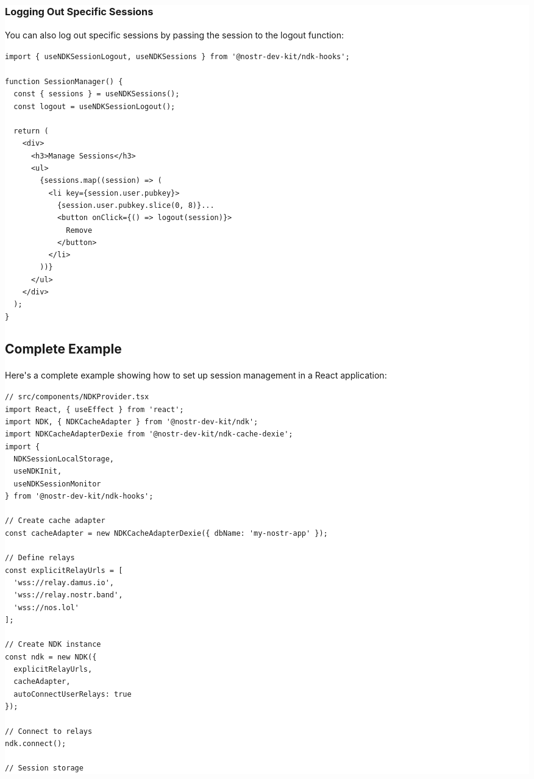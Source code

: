 ### Logging Out Specific Sessions

You can also log out specific sessions by passing the session to the logout function:

```tsx
import { useNDKSessionLogout, useNDKSessions } from '@nostr-dev-kit/ndk-hooks';

function SessionManager() {
  const { sessions } = useNDKSessions();
  const logout = useNDKSessionLogout();
  
  return (
    <div>
      <h3>Manage Sessions</h3>
      <ul>
        {sessions.map((session) => (
          <li key={session.user.pubkey}>
            {session.user.pubkey.slice(0, 8)}...
            <button onClick={() => logout(session)}>
              Remove
            </button>
          </li>
        ))}
      </ul>
    </div>
  );
}
```

## Complete Example

Here's a complete example showing how to set up session management in a React application:

```tsx
// src/components/NDKProvider.tsx
import React, { useEffect } from 'react';
import NDK, { NDKCacheAdapter } from '@nostr-dev-kit/ndk';
import NDKCacheAdapterDexie from '@nostr-dev-kit/ndk-cache-dexie';
import { 
  NDKSessionLocalStorage, 
  useNDKInit, 
  useNDKSessionMonitor 
} from '@nostr-dev-kit/ndk-hooks';

// Create cache adapter
const cacheAdapter = new NDKCacheAdapterDexie({ dbName: 'my-nostr-app' });

// Define relays
const explicitRelayUrls = [
  'wss://relay.damus.io',
  'wss://relay.nostr.band',
  'wss://nos.lol'
];

// Create NDK instance
const ndk = new NDK({ 
  explicitRelayUrls,
  cacheAdapter,
  autoConnectUserRelays: true
});

// Connect to relays
ndk.connect();

// Session storage
```
